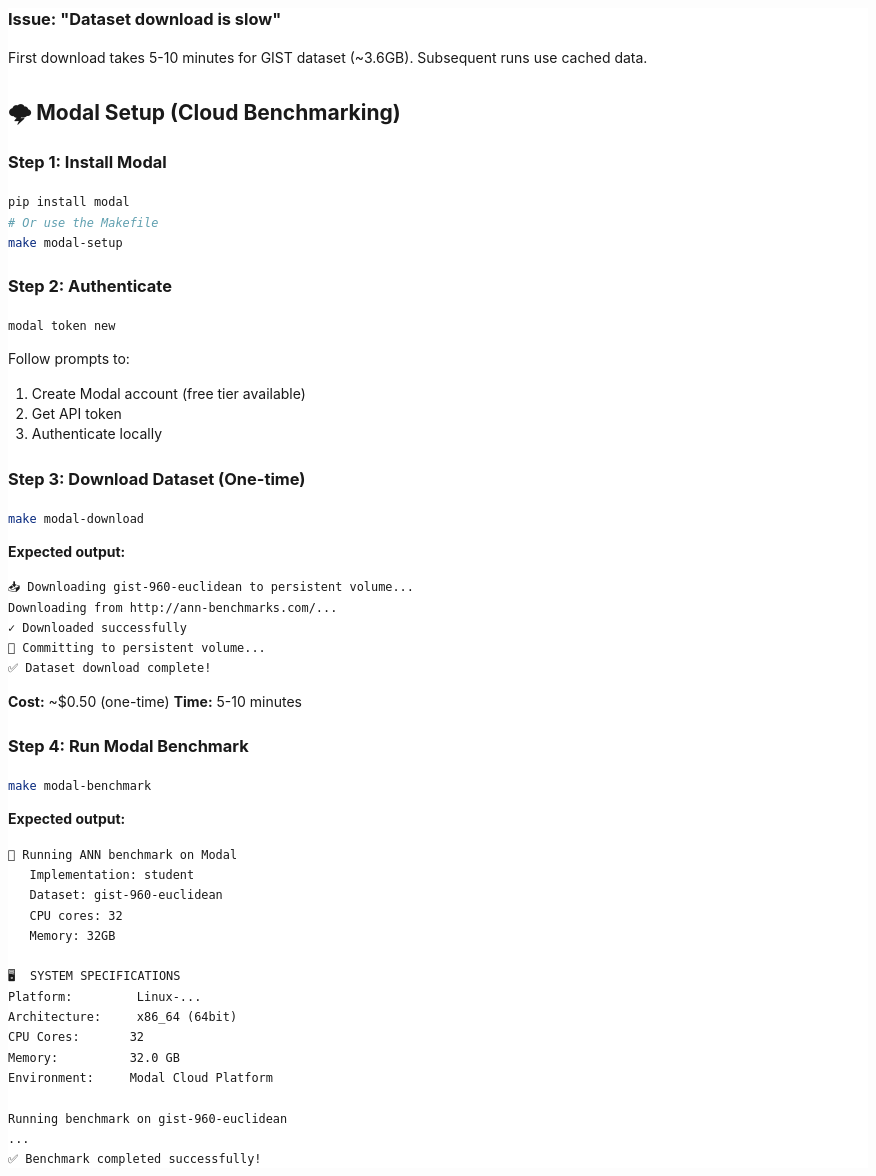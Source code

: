 ### Issue: "Dataset download is slow"

First download takes 5-10 minutes for GIST dataset (~3.6GB). Subsequent runs use cached data.

## 🌩️ Modal Setup (Cloud Benchmarking)

### Step 1: Install Modal

```bash
pip install modal
# Or use the Makefile
make modal-setup
```

### Step 2: Authenticate

```bash
modal token new
```

Follow prompts to:
1. Create Modal account (free tier available)
2. Get API token
3. Authenticate locally

### Step 3: Download Dataset (One-time)

```bash
make modal-download
```

**Expected output:**
```
📥 Downloading gist-960-euclidean to persistent volume...
Downloading from http://ann-benchmarks.com/...
✓ Downloaded successfully
💾 Committing to persistent volume...
✅ Dataset download complete!
```

**Cost:** ~$0.50 (one-time)
**Time:** 5-10 minutes

### Step 4: Run Modal Benchmark

```bash
make modal-benchmark
```

**Expected output:**
```
🚀 Running ANN benchmark on Modal
   Implementation: student
   Dataset: gist-960-euclidean
   CPU cores: 32
   Memory: 32GB

🖥️  SYSTEM SPECIFICATIONS
Platform:         Linux-...
Architecture:     x86_64 (64bit)
CPU Cores:       32
Memory:          32.0 GB
Environment:     Modal Cloud Platform

Running benchmark on gist-960-euclidean
...
✅ Benchmark completed successfully!
```